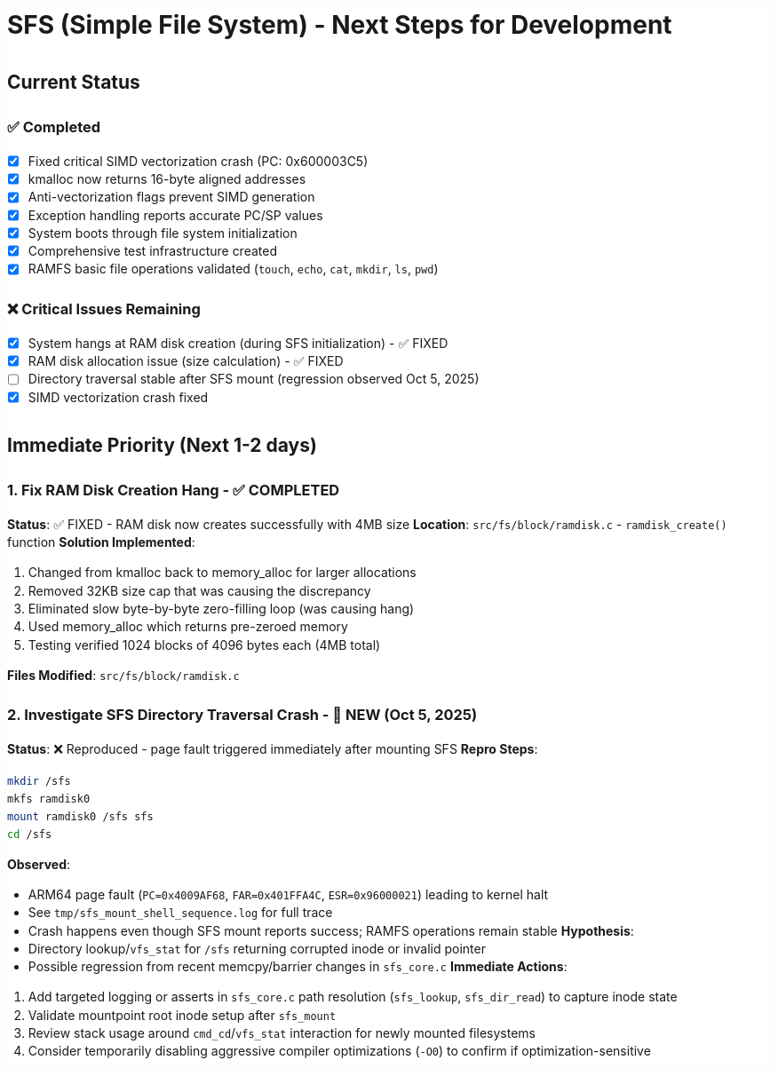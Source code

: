 # SFS (Simple File System) - Next Steps for Development

## Current Status

### ✅ Completed
- [x] Fixed critical SIMD vectorization crash (PC: 0x600003C5)
- [x] kmalloc now returns 16-byte aligned addresses
- [x] Anti-vectorization flags prevent SIMD generation
- [x] Exception handling reports accurate PC/SP values
- [x] System boots through file system initialization
- [x] Comprehensive test infrastructure created
- [x] RAMFS basic file operations validated (`touch`, `echo`, `cat`, `mkdir`, `ls`, `pwd`)

### ❌ Critical Issues Remaining
- [x] System hangs at RAM disk creation (during SFS initialization) - ✅ FIXED
- [x] RAM disk allocation issue (size calculation) - ✅ FIXED
- [ ] Directory traversal stable after SFS mount (regression observed Oct 5, 2025)
- [x] SIMD vectorization crash fixed

## Immediate Priority (Next 1-2 days)

### 1. Fix RAM Disk Creation Hang - ✅ COMPLETED
**Status**: ✅ FIXED - RAM disk now creates successfully with 4MB size
**Location**: `src/fs/block/ramdisk.c` - `ramdisk_create()` function
**Solution Implemented**:
1. Changed from kmalloc back to memory_alloc for larger allocations
2. Removed 32KB size cap that was causing the discrepancy
3. Eliminated slow byte-by-byte zero-filling loop (was causing hang)
4. Used memory_alloc which returns pre-zeroed memory
5. Testing verified 1024 blocks of 4096 bytes each (4MB total)

**Files Modified**: `src/fs/block/ramdisk.c`

### 2. Investigate SFS Directory Traversal Crash - 🚨 NEW (Oct 5, 2025)
**Status**: ❌ Reproduced - page fault triggered immediately after mounting SFS
**Repro Steps**:
```bash
mkdir /sfs
mkfs ramdisk0
mount ramdisk0 /sfs sfs
cd /sfs
```
**Observed**:
- ARM64 page fault (`PC=0x4009AF68`, `FAR=0x401FFA4C`, `ESR=0x96000021`) leading to kernel halt
- See `tmp/sfs_mount_shell_sequence.log` for full trace
- Crash happens even though SFS mount reports success; RAMFS operations remain stable
**Hypothesis**:
- Directory lookup/`vfs_stat` for `/sfs` returning corrupted inode or invalid pointer
- Possible regression from recent memcpy/barrier changes in `sfs_core.c`
**Immediate Actions**:
1. Add targeted logging or asserts in `sfs_core.c` path resolution (`sfs_lookup`, `sfs_dir_read`) to capture inode state
2. Validate mountpoint root inode setup after `sfs_mount`
3. Review stack usage around `cmd_cd`/`vfs_stat` interaction for newly mounted filesystems
4. Consider temporarily disabling aggressive compiler optimizations (`-O0`) to confirm if optimization-sensitive

